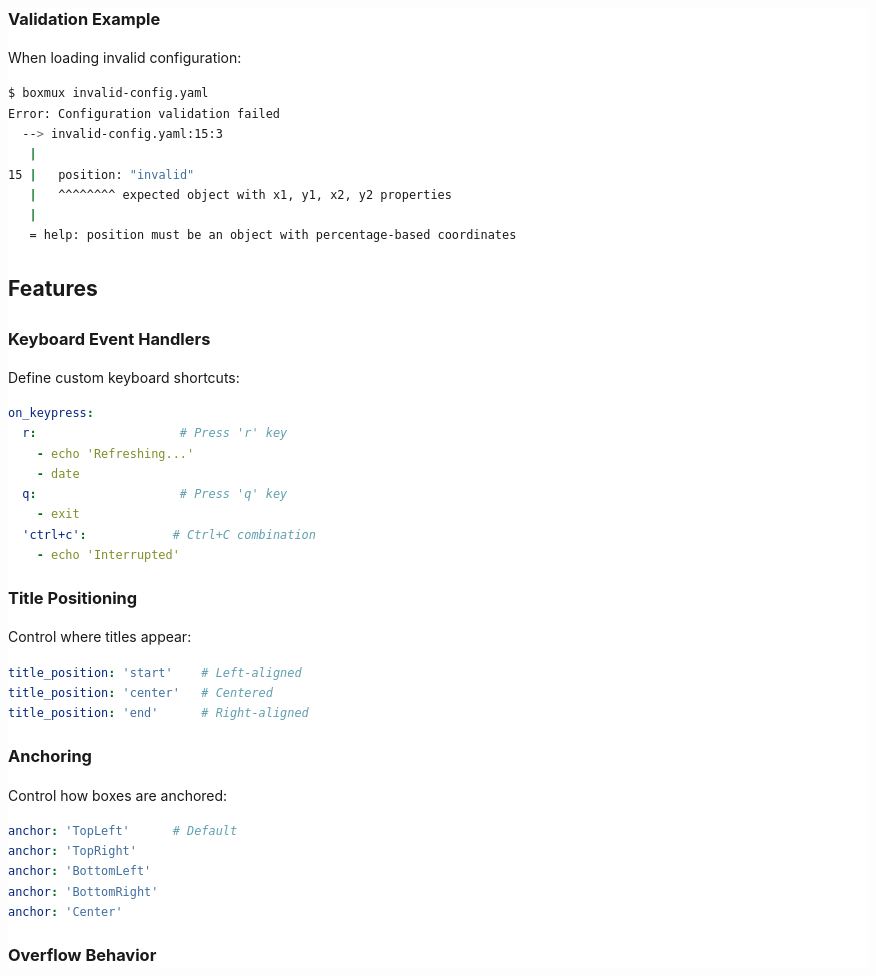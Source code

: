 ### Validation Example

When loading invalid configuration:

```bash
$ boxmux invalid-config.yaml
Error: Configuration validation failed
  --> invalid-config.yaml:15:3
   |
15 |   position: "invalid"
   |   ^^^^^^^^ expected object with x1, y1, x2, y2 properties
   |
   = help: position must be an object with percentage-based coordinates
```

## Features

### Keyboard Event Handlers

Define custom keyboard shortcuts:

```yaml
on_keypress:
  r:                    # Press 'r' key
    - echo 'Refreshing...'
    - date
  q:                    # Press 'q' key
    - exit
  'ctrl+c':            # Ctrl+C combination
    - echo 'Interrupted'
```

### Title Positioning

Control where titles appear:

```yaml
title_position: 'start'    # Left-aligned
title_position: 'center'   # Centered
title_position: 'end'      # Right-aligned
```

### Anchoring

Control how boxes are anchored:

```yaml
anchor: 'TopLeft'      # Default
anchor: 'TopRight'
anchor: 'BottomLeft'
anchor: 'BottomRight'
anchor: 'Center'
```

### Overflow Behavior
